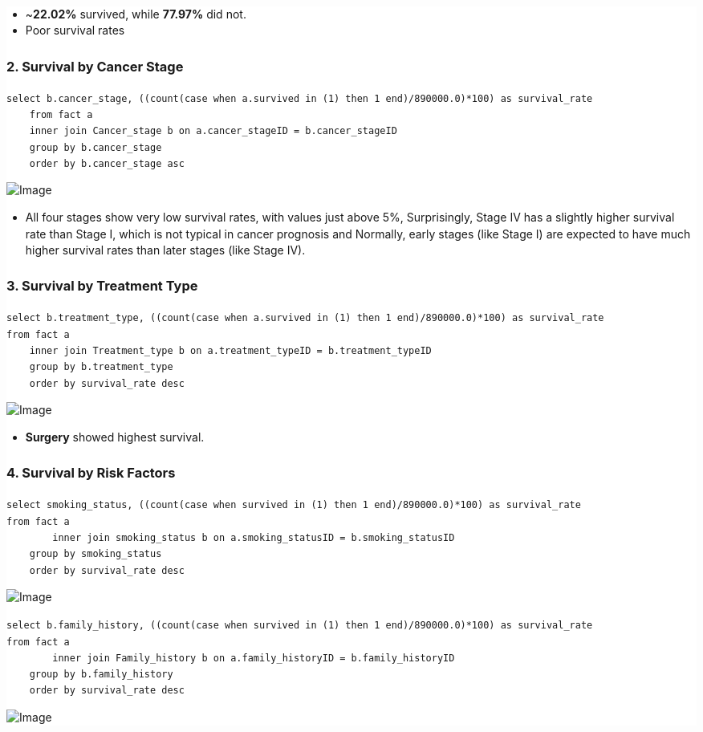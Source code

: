 * \~**22.02%** survived, while **77.97%** did not.
* Poor survival rates

### 2. Survival by Cancer Stage
```
select b.cancer_stage, ((count(case when a.survived in (1) then 1 end)/890000.0)*100) as survival_rate 
	from fact a
	inner join Cancer_stage b on a.cancer_stageID = b.cancer_stageID
	group by b.cancer_stage
	order by b.cancer_stage asc
```
![Image](https://github.com/user-attachments/assets/55ce1702-24f8-429d-8788-0caad6996936)

* All four stages show very low survival rates, with values just above 5%, Surprisingly, Stage IV has a slightly higher survival rate than Stage I, which is not typical in cancer prognosis and Normally, early stages (like Stage I) are expected to have much higher survival rates than later stages (like Stage IV).

### 3. Survival by Treatment Type
```
select b.treatment_type, ((count(case when a.survived in (1) then 1 end)/890000.0)*100) as survival_rate
from fact a
	inner join Treatment_type b on a.treatment_typeID = b.treatment_typeID
	group by b.treatment_type
	order by survival_rate desc
```
![Image](https://github.com/user-attachments/assets/9d66ba90-3fad-43f8-8a42-36bab2d11db3)

* **Surgery** showed highest survival.

### 4. Survival by Risk Factors
```
select smoking_status, ((count(case when survived in (1) then 1 end)/890000.0)*100) as survival_rate
from fact a
		inner join smoking_status b on a.smoking_statusID = b.smoking_statusID
	group by smoking_status
	order by survival_rate desc
```
![Image](https://github.com/user-attachments/assets/e64e26e4-a96f-4773-a8ed-2e47e26310dd)

```
select b.family_history, ((count(case when survived in (1) then 1 end)/890000.0)*100) as survival_rate 
from fact a
		inner join Family_history b on a.family_historyID = b.family_historyID
	group by b.family_history
	order by survival_rate desc
```
![Image](https://github.com/user-attachments/assets/861691a8-de6b-4927-a209-05fb5cd1fc75)
